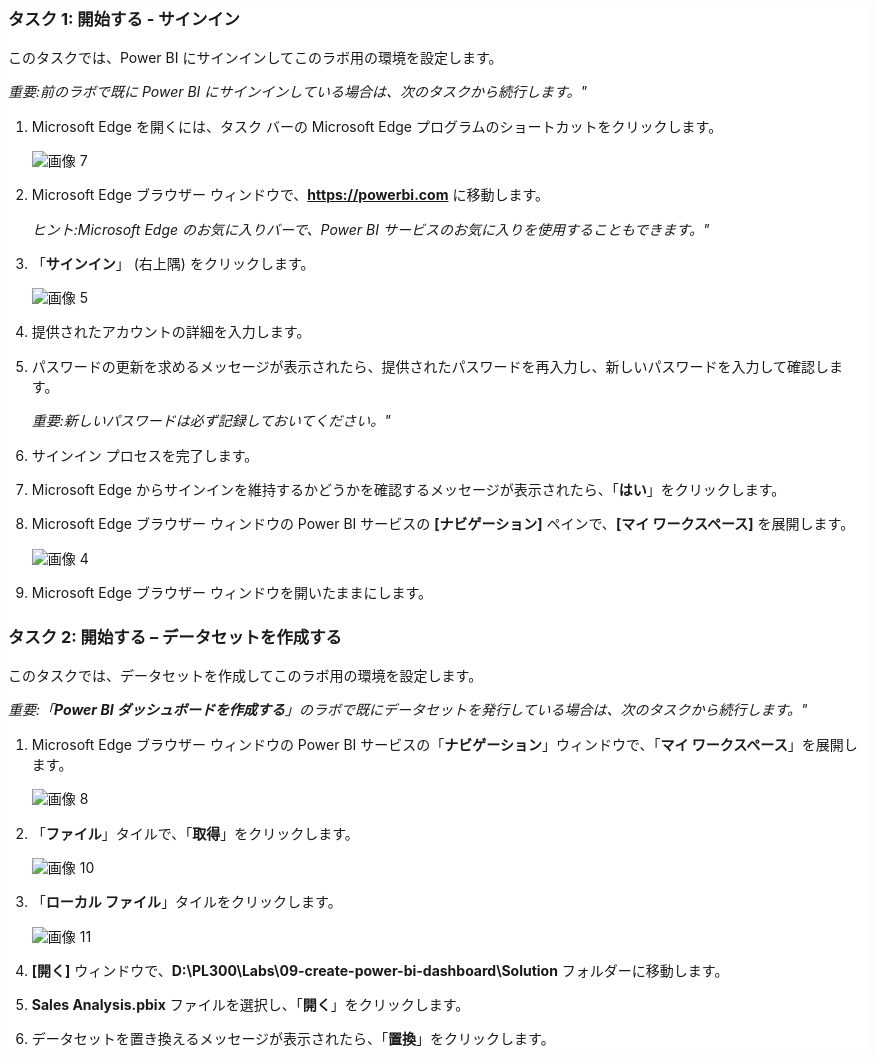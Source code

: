 ### <a name="task-1-get-started--sign-in"></a>**タスク 1: 開始する - サインイン**

このタスクでは、Power BI にサインインしてこのラボ用の環境を設定します。

*重要:前のラボで既に Power BI にサインインしている場合は、次のタスクから続行します。"*

1. Microsoft Edge を開くには、タスク バーの Microsoft Edge プログラムのショートカットをクリックします。

    ![画像 7](https://raw.githubusercontent.com/MicrosoftLearning/PL-300-Microsoft-Power-BI-Data-Analyst/Main/Instructions/Linked_image_Files/10-perform-data-analysis-in-power-bi-desktop_image1.png)

1. Microsoft Edge ブラウザー ウィンドウで、**https://powerbi.com** に移動します。

    *ヒント:Microsoft Edge のお気に入りバーで、Power BI サービスのお気に入りを使用することもできます。"*

1. 「**サインイン**」 (右上隅) をクリックします。

    ![画像 5](https://raw.githubusercontent.com/MicrosoftLearning/PL-300-Microsoft-Power-BI-Data-Analyst/Main/Instructions/Linked_image_Files/10-perform-data-analysis-in-power-bi-desktop_image2.png)

1. 提供されたアカウントの詳細を入力します。

1. パスワードの更新を求めるメッセージが表示されたら、提供されたパスワードを再入力し、新しいパスワードを入力して確認します。

    *重要:新しいパスワードは必ず記録しておいてください。"*

1. サインイン プロセスを完了します。

1. Microsoft Edge からサインインを維持するかどうかを確認するメッセージが表示されたら、「**はい**」をクリックします。

1. Microsoft Edge ブラウザー ウィンドウの Power BI サービスの **[ナビゲーション]** ペインで、**[マイ ワークスペース]** を展開します。

    ![画像 4](https://raw.githubusercontent.com/MicrosoftLearning/PL-300-Microsoft-Power-BI-Data-Analyst/Main/Instructions/Linked_image_Files/10-perform-data-analysis-in-power-bi-desktop_image3.png)

1. Microsoft Edge ブラウザー ウィンドウを開いたままにします。

### <a name="task-2-get-started--create-a-dataset"></a>**タスク 2: 開始する – データセットを作成する**

このタスクでは、データセットを作成してこのラボ用の環境を設定します。

*重要:「**Power BI ダッシュボードを作成する**」のラボで既にデータセットを発行している場合は、次のタスクから続行します。"*

1. Microsoft Edge ブラウザー ウィンドウの Power BI サービスの「**ナビゲーション**」ウィンドウで、「**マイ ワークスペース**」を展開します。

    ![画像 8](https://raw.githubusercontent.com/MicrosoftLearning/PL-300-Microsoft-Power-BI-Data-Analyst/Main/Instructions/Linked_image_Files/10-perform-data-analysis-in-power-bi-desktop_image4.png)

2. 「**ファイル**」タイルで、「**取得**」をクリックします。

    ![画像 10](https://raw.githubusercontent.com/MicrosoftLearning/PL-300-Microsoft-Power-BI-Data-Analyst/Main/Instructions/Linked_image_Files/10-perform-data-analysis-in-power-bi-desktop_image5.png)

3. 「**ローカル ファイル**」タイルをクリックします。

    ![画像 11](https://raw.githubusercontent.com/MicrosoftLearning/PL-300-Microsoft-Power-BI-Data-Analyst/Main/Instructions/Linked_image_Files/10-perform-data-analysis-in-power-bi-desktop_image6.png)

4. **[開く]** ウィンドウで、**D:\PL300\Labs\09-create-power-bi-dashboard\Solution** フォルダーに移動します。

5. **Sales Analysis.pbix** ファイルを選択し、「**開く**」をクリックします。

6. データセットを置き換えるメッセージが表示されたら、「**置換**」をクリックします。
